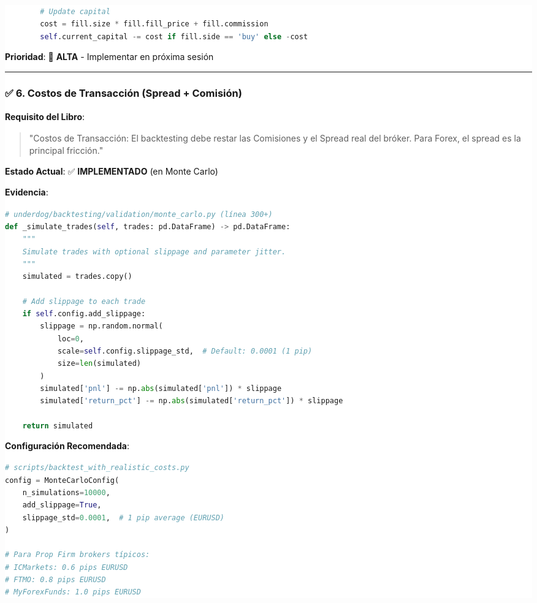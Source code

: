 ```python
        # Update capital
        cost = fill.size * fill.fill_price + fill.commission
        self.current_capital -= cost if fill.side == 'buy' else -cost
```

**Prioridad**: 🔴 **ALTA** - Implementar en próxima sesión

---

### ✅ 6. Costos de Transacción (Spread + Comisión)

**Requisito del Libro**:
> "Costos de Transacción: El backtesting debe restar las Comisiones y el Spread real del bróker. Para Forex, el spread es la principal fricción."

**Estado Actual**: ✅ **IMPLEMENTADO** (en Monte Carlo)

**Evidencia**:
```python
# underdog/backtesting/validation/monte_carlo.py (línea 300+)
def _simulate_trades(self, trades: pd.DataFrame) -> pd.DataFrame:
    """
    Simulate trades with optional slippage and parameter jitter.
    """
    simulated = trades.copy()
    
    # Add slippage to each trade
    if self.config.add_slippage:
        slippage = np.random.normal(
            loc=0,
            scale=self.config.slippage_std,  # Default: 0.0001 (1 pip)
            size=len(simulated)
        )
        simulated['pnl'] -= np.abs(simulated['pnl']) * slippage
        simulated['return_pct'] -= np.abs(simulated['return_pct']) * slippage
    
    return simulated
```

**Configuración Recomendada**:
```python
# scripts/backtest_with_realistic_costs.py
config = MonteCarloConfig(
    n_simulations=10000,
    add_slippage=True,
    slippage_std=0.0001,  # 1 pip average (EURUSD)
)

# Para Prop Firm brokers típicos:
# ICMarkets: 0.6 pips EURUSD
# FTMO: 0.8 pips EURUSD
# MyForexFunds: 1.0 pips EURUSD
```
